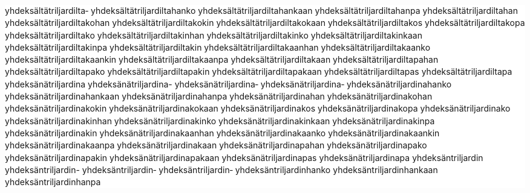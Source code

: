 yhdeksältätriljardilta‑
yhdeksältätriljardiltahanko
yhdeksältätriljardiltahankaan
yhdeksältätriljardiltahanpa
yhdeksältätriljardiltahan
yhdeksältätriljardiltakohan
yhdeksältätriljardiltakokin
yhdeksältätriljardiltakokaan
yhdeksältätriljardiltakos
yhdeksältätriljardiltakopa
yhdeksältätriljardiltako
yhdeksältätriljardiltakinhan
yhdeksältätriljardiltakinko
yhdeksältätriljardiltakinkaan
yhdeksältätriljardiltakinpa
yhdeksältätriljardiltakin
yhdeksältätriljardiltakaanhan
yhdeksältätriljardiltakaanko
yhdeksältätriljardiltakaankin
yhdeksältätriljardiltakaanpa
yhdeksältätriljardiltakaan
yhdeksältätriljardiltapahan
yhdeksältätriljardiltapako
yhdeksältätriljardiltapakin
yhdeksältätriljardiltapakaan
yhdeksältätriljardiltapas
yhdeksältätriljardiltapa
yhdeksänätriljardina
yhdeksänätriljardina-
yhdeksänätriljardina‐
yhdeksänätriljardina‑
yhdeksänätriljardinahanko
yhdeksänätriljardinahankaan
yhdeksänätriljardinahanpa
yhdeksänätriljardinahan
yhdeksänätriljardinakohan
yhdeksänätriljardinakokin
yhdeksänätriljardinakokaan
yhdeksänätriljardinakos
yhdeksänätriljardinakopa
yhdeksänätriljardinako
yhdeksänätriljardinakinhan
yhdeksänätriljardinakinko
yhdeksänätriljardinakinkaan
yhdeksänätriljardinakinpa
yhdeksänätriljardinakin
yhdeksänätriljardinakaanhan
yhdeksänätriljardinakaanko
yhdeksänätriljardinakaankin
yhdeksänätriljardinakaanpa
yhdeksänätriljardinakaan
yhdeksänätriljardinapahan
yhdeksänätriljardinapako
yhdeksänätriljardinapakin
yhdeksänätriljardinapakaan
yhdeksänätriljardinapas
yhdeksänätriljardinapa
yhdeksäntriljardin
yhdeksäntriljardin-
yhdeksäntriljardin‐
yhdeksäntriljardin‑
yhdeksäntriljardinhanko
yhdeksäntriljardinhankaan
yhdeksäntriljardinhanpa